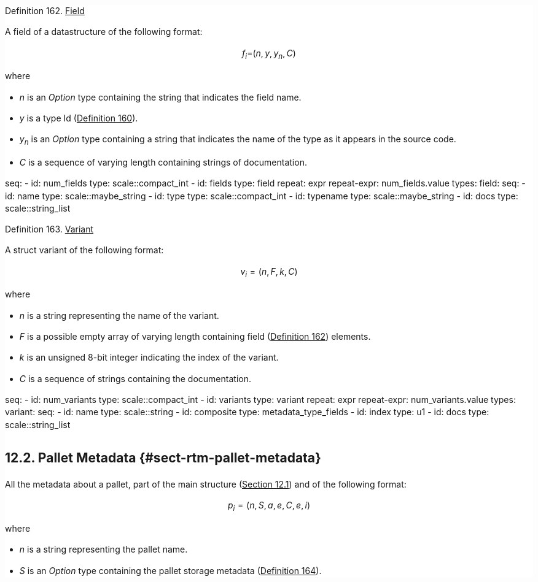 Definition 162. [Field](sect-metadata.html#defn-rtm-field)

A field of a datastructure of the following format:

$$
{{f}_{{i}}=}{\left({n},{y},{y}_{{n}},{C}\right)}
$$

where

- ${n}$ is an *Option* type containing the string that indicates the field name.

- ${y}$ is a type Id ([Definition 160](sect-metadata.html#defn-rtm-type-id)).

- ${y}_{{n}}$ is an *Option* type containing a string that indicates the name of the type as it appears in the source code.

- ${C}$ is a sequence of varying length containing strings of documentation.

seq: - id: num_fields type: scale::compact_int - id: fields type: field repeat: expr repeat-expr: num_fields.value types: field: seq: - id: name type: scale::maybe_string - id: type type: scale::compact_int - id: typename type: scale::maybe_string - id: docs type: scale::string_list

Definition 163. [Variant](sect-metadata.html#defn-rtm-variant)

A struct variant of the following format:

$$
{v}_{{i}}={\left({n},{F},{k},{C}\right)}
$$

where

- ${n}$ is a string representing the name of the variant.

- ${F}$ is a possible empty array of varying length containing field ([Definition 162](sect-metadata.html#defn-rtm-field)) elements.

- ${k}$ is an unsigned 8-bit integer indicating the index of the variant.

- ${C}$ is a sequence of strings containing the documentation.

seq: - id: num_variants type: scale::compact_int - id: variants type: variant repeat: expr repeat-expr: num_variants.value types: variant: seq: - id: name type: scale::string - id: composite type: metadata_type_fields - id: index type: u1 - id: docs type: scale::string_list

## 12.2. Pallet Metadata {#sect-rtm-pallet-metadata}

All the metadata about a pallet, part of the main structure ([Section 12.1](sect-metadata.html#sect-rtm-structure)) and of the following format:

$$
{p}_{{i}}={\left({n},{S},{a},{e},{C},{e},{i}\right)}
$$

where

- ${n}$ is a string representing the pallet name.

- ${S}$ is an *Option* type containing the pallet storage metadata ([Definition 164](sect-metadata.html#defn-rtm-pallet-storage-metadata)).
